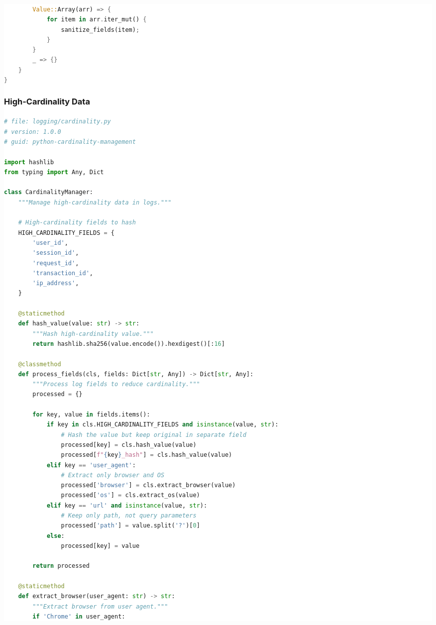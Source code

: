```rust
        Value::Array(arr) => {
            for item in arr.iter_mut() {
                sanitize_fields(item);
            }
        }
        _ => {}
    }
}
```

### High-Cardinality Data

```python
# file: logging/cardinality.py
# version: 1.0.0
# guid: python-cardinality-management

import hashlib
from typing import Any, Dict

class CardinalityManager:
    """Manage high-cardinality data in logs."""

    # High-cardinality fields to hash
    HIGH_CARDINALITY_FIELDS = {
        'user_id',
        'session_id',
        'request_id',
        'transaction_id',
        'ip_address',
    }

    @staticmethod
    def hash_value(value: str) -> str:
        """Hash high-cardinality value."""
        return hashlib.sha256(value.encode()).hexdigest()[:16]

    @classmethod
    def process_fields(cls, fields: Dict[str, Any]) -> Dict[str, Any]:
        """Process log fields to reduce cardinality."""
        processed = {}

        for key, value in fields.items():
            if key in cls.HIGH_CARDINALITY_FIELDS and isinstance(value, str):
                # Hash the value but keep original in separate field
                processed[key] = cls.hash_value(value)
                processed[f"{key}_hash"] = cls.hash_value(value)
            elif key == 'user_agent':
                # Extract only browser and OS
                processed['browser'] = cls.extract_browser(value)
                processed['os'] = cls.extract_os(value)
            elif key == 'url' and isinstance(value, str):
                # Keep only path, not query parameters
                processed['path'] = value.split('?')[0]
            else:
                processed[key] = value

        return processed

    @staticmethod
    def extract_browser(user_agent: str) -> str:
        """Extract browser from user agent."""
        if 'Chrome' in user_agent:
```